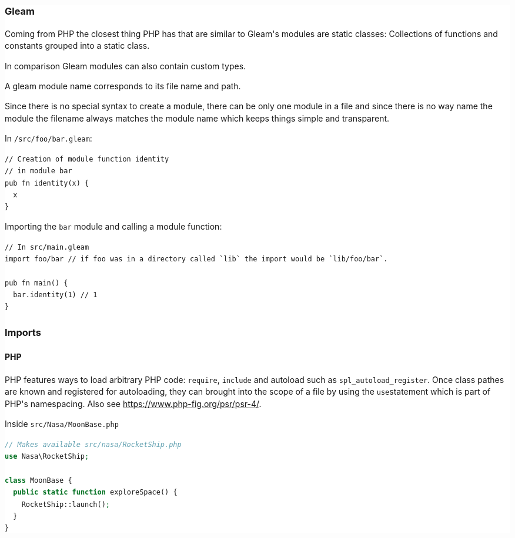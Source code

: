 ### Gleam

Coming from PHP the closest thing PHP has that are similar to Gleam's modules
are static classes: Collections of functions and constants grouped into a
static class.

In comparison Gleam modules can also contain custom types.

A gleam module name corresponds to its file name and path.

Since there is no special syntax to create a module, there can be only one
module in a file and since there is no way name the module the filename
always matches the module name which keeps things simple and transparent.

In `/src/foo/bar.gleam`:

```gleam
// Creation of module function identity
// in module bar
pub fn identity(x) {
  x
}
```

Importing the `bar` module and calling a module function:

```gleam
// In src/main.gleam
import foo/bar // if foo was in a directory called `lib` the import would be `lib/foo/bar`.

pub fn main() {
  bar.identity(1) // 1
}
```

### Imports

#### PHP

PHP features ways to load arbitrary PHP code: `require`, `include` and
autoload such as `spl_autoload_register`. Once class pathes are known and
registered for autoloading, they can brought into the scope of a file by using
the `use`statement which is part of PHP's namespacing.
Also see <https://www.php-fig.org/psr/psr-4/>.

Inside `src/Nasa/MoonBase.php`

```php
// Makes available src/nasa/RocketShip.php
use Nasa\RocketShip;

class MoonBase {
  public static function exploreSpace() {
    RocketShip::launch();
  }
}
```
